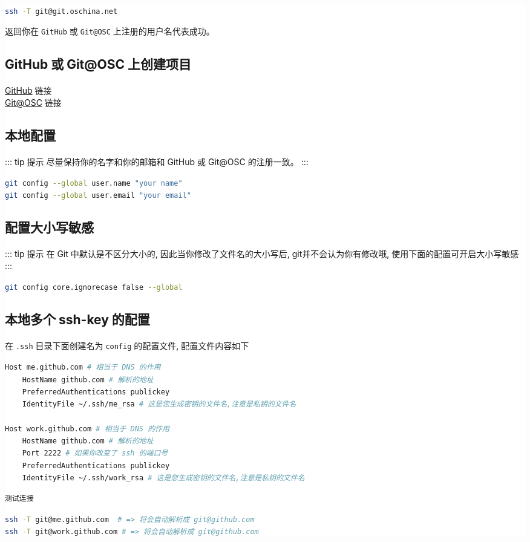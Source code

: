 ``` bash
ssh -T git@git.oschina.net
```

返回你在 `GitHub` 或 `Git@OSC` 上注册的用户名代表成功。

## GitHub 或 Git@OSC 上创建项目

[GitHub](http://github.com/) 链接<br>
[Git@OSC](http://git.oschina.net/) 链接

## 本地配置

::: tip 提示
尽量保持你的名字和你的邮箱和 GitHub 或 Git@OSC 的注册一致。
:::

``` bash
git config --global user.name "your name"
git config --global user.email "your email"
```

## 配置大小写敏感

::: tip 提示
在 Git 中默认是不区分大小的, 因此当你修改了文件名的大小写后, git并不会认为你有修改哦, 使用下面的配置可开启大小写敏感
:::

``` bash
git config core.ignorecase false --global
```

## 本地多个 ssh-key 的配置

在 `.ssh` 目录下面创建名为 `config` 的配置文件, 配置文件内容如下

``` bash
Host me.github.com # 相当于 DNS 的作用
    HostName github.com # 解析的地址
    PreferredAuthentications publickey 
    IdentityFile ~/.ssh/me_rsa # 这是您生成密钥的文件名,注意是私钥的文件名

Host work.github.com # 相当于 DNS 的作用
    HostName github.com # 解析的地址
    Port 2222 # 如果你改变了 ssh 的端口号
    PreferredAuthentications publickey
    IdentityFile ~/.ssh/work_rsa # 这是您生成密钥的文件名,注意是私钥的文件名
```

`测试连接` 

``` bash
ssh -T git@me.github.com  # => 将会自动解析成 git@github.com
ssh -T git@work.github.com # => 将会自动解析成 git@github.com
```
